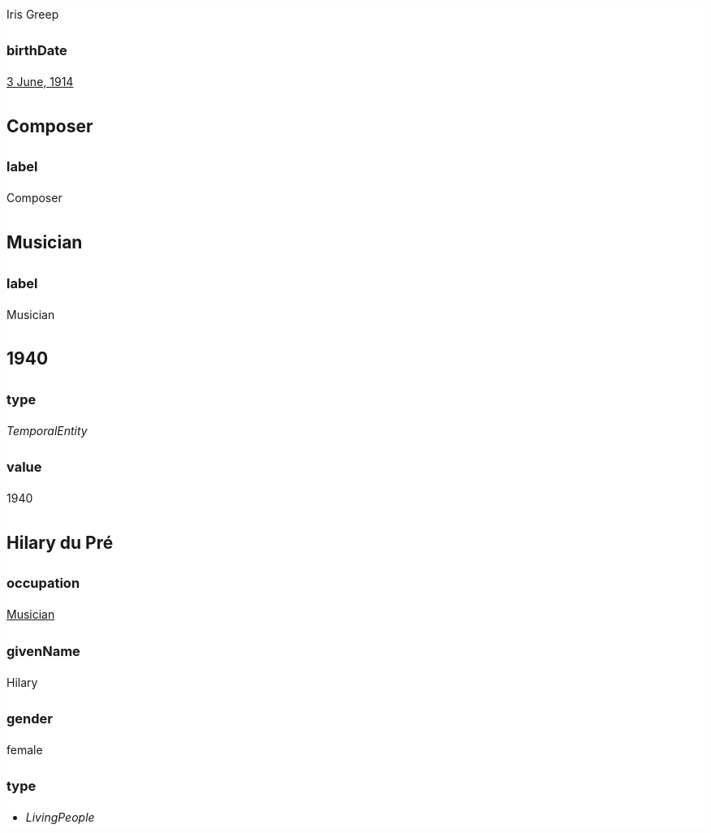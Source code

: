 
Iris Greep

### birthDate


[3 June, 1914](#3-June-1914)

## Composer

### label


Composer

## Musician

### label


Musician

## 1940

### type


*TemporalEntity*

### value


1940

## Hilary du Pré

### occupation


[Musician](#Musician)

### givenName


Hilary

### gender


female

### type

 - *LivingPeople*

